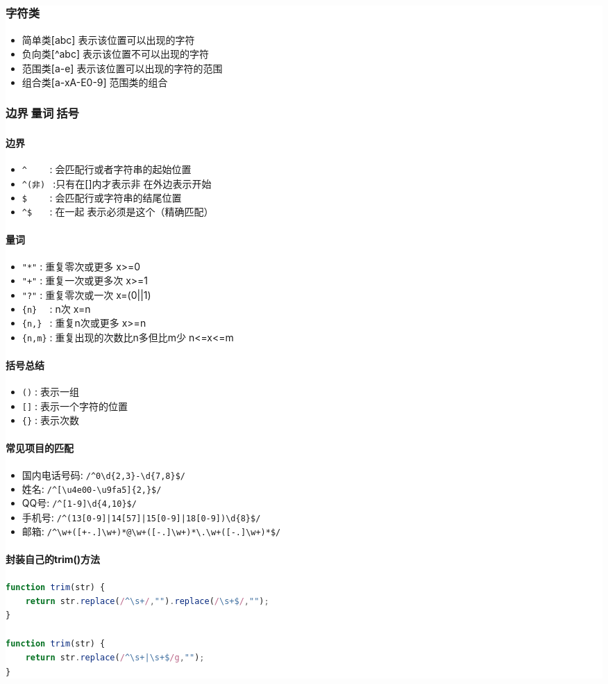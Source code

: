 ### 字符类

- 简单类[abc] 表示该位置可以出现的字符
- 负向类[^abc] 表示该位置不可以出现的字符
- 范围类[a-e]  表示该位置可以出现的字符的范围
- 组合类[a-xA-E0-9] 范围类的组合

### 边界 量词 括号

#### 边界

- `^    ` : 会匹配行或者字符串的起始位置
- `^(非) ` :只有在[]内才表示非 在外边表示开始
- `$    ` : 会匹配行或字符串的结尾位置
- `^$   ` : 在一起 表示必须是这个（精确匹配）

#### 量词

- ` "*" ` :  重复零次或更多 x>=0
- ` "+" ` :  重复一次或更多次 x>=1
- ` "?" ` :  重复零次或一次  x=(0||1)
- `{n}  ` :  n次  x=n
- `{n,} ` :  重复n次或更多  x>=n
- `{n,m}` :  重复出现的次数比n多但比m少 n<=x<=m

#### 括号总结

- `()` : 表示一组
- `[]` : 表示一个字符的位置
- `{}` : 表示次数

#### 常见项目的匹配

- 国内电话号码: `/^0\d{2,3}-\d{7,8}$/`
- 姓名: `/^[\u4e00-\u9fa5]{2,}$/`
- QQ号: `/^[1-9]\d{4,10}$/`
- 手机号: `/^(13[0-9]|14[57]|15[0-9]|18[0-9])\d{8}$/`
- 邮箱: `/^\w+([+-.]\w+)*@\w+([-.]\w+)*\.\w+([-.]\w+)*$/`

#### 封装自己的trim()方法

```js
function trim(str) {
    return str.replace(/^\s+/,"").replace(/\s+$/,"");
}

function trim(str) {
    return str.replace(/^\s+|\s+$/g,"");
}
```





